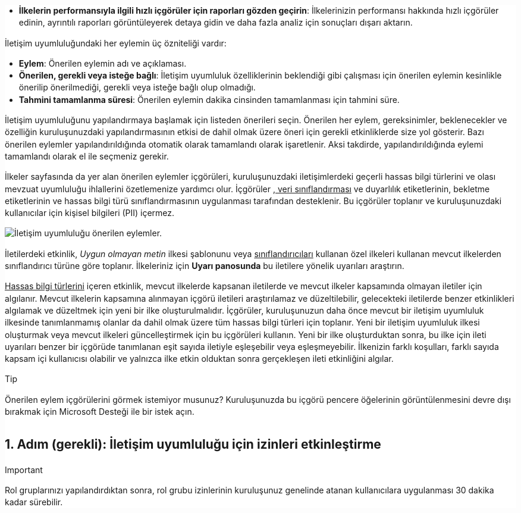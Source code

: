 - **İlkelerin performansıyla ilgili hızlı içgörüler için raporları gözden geçirin**: İlkelerinizin performansı hakkında hızlı içgörüler edinin, ayrıntılı raporları görüntüleyerek detaya gidin ve daha fazla analiz için sonuçları dışarı aktarın.

İletişim uyumluluğundaki her eylemin üç özniteliği vardır:

- **Eylem**: Önerilen eylemin adı ve açıklaması.
- **Önerilen, gerekli veya isteğe bağlı**: İletişim uyumluluk özelliklerinin beklendiği gibi çalışması için önerilen eylemin kesinlikle önerilip önerilmediği, gerekli veya isteğe bağlı olup olmadığı.
- **Tahmini tamamlanma süresi**: Önerilen eylemin dakika cinsinden tamamlanması için tahmini süre.

İletişim uyumluluğunu yapılandırmaya başlamak için listeden önerileri seçin. Önerilen her eylem, gereksinimler, beklenecekler ve özelliğin kuruluşunuzdaki yapılandırmasının etkisi de dahil olmak üzere öneri için gerekli etkinliklerde size yol gösterir. Bazı önerilen eylemler yapılandırıldığında otomatik olarak tamamlandı olarak işaretlenir. Aksi takdirde, yapılandırıldığında eylemi tamamlandı olarak el ile seçmeniz gerekir.

İlkeler sayfasında da yer alan önerilen eylemler içgörüleri, kuruluşunuzdaki iletişimlerdeki geçerli hassas bilgi türlerini ve olası mevzuat uyumluluğu ihlallerini özetlemenize yardımcı olur. İçgörüler [, veri sınıflandırması](/microsoft-365/compliance/data-classification-overview) ve duyarlılık etiketlerinin, bekletme etiketlerinin ve hassas bilgi türü sınıflandırmasının uygulanması tarafından desteklenir. Bu içgörüler toplanır ve kuruluşunuzdaki kullanıcılar için kişisel bilgileri (PII) içermez.

![İletişim uyumluluğu önerilen eylemler.](../media/communication-compliance-recommended-actions.png)

İletilerdeki etkinlik, *Uygun olmayan metin* ilkesi şablonunu veya [sınıflandırıcıları](/microsoft-365/compliance/communication-compliance-policies#classifiers) kullanan özel ilkeleri kullanan mevcut ilkelerden sınıflandırıcı türüne göre toplanır. İlkeleriniz için **Uyarı panosunda** bu iletilere yönelik uyarıları araştırın.

[Hassas bilgi türlerini](/microsoft-365/compliance/communication-compliance-policies#sensitive-information-types) içeren etkinlik, mevcut ilkelerde kapsanan iletilerde ve mevcut ilkeler kapsamında olmayan iletiler için algılanır. Mevcut ilkelerin kapsamına alınmayan içgörü iletileri araştırılamaz ve düzeltilebilir, gelecekteki iletilerde benzer etkinlikleri algılamak ve düzeltmek için yeni bir ilke oluşturulmalıdır. İçgörüler, kuruluşunuzun daha önce mevcut bir iletişim uyumluluk ilkesinde tanımlanmamış olanlar da dahil olmak üzere tüm hassas bilgi türleri için toplanır. Yeni bir iletişim uyumluluk ilkesi oluşturmak veya mevcut ilkeleri güncelleştirmek için bu içgörüleri kullanın. Yeni bir ilke oluşturduktan sonra, bu ilke için ileti uyarıları benzer bir içgörüde tanımlanan eşit sayıda iletiyle eşleşebilir veya eşleşmeyebilir. İlkenizin farklı koşulları, farklı sayıda kapsam içi kullanıcısı olabilir ve yalnızca ilke etkin olduktan sonra gerçekleşen ileti etkinliğini algılar.

>[!TIP]
>Önerilen eylem içgörülerini görmek istemiyor musunuz? Kuruluşunuzda bu içgörü pencere öğelerinin görüntülenmesini devre dışı bırakmak için Microsoft Desteği ile bir istek açın.

## <a name="step-1-required-enable-permissions-for-communication-compliance"></a>1. Adım (gerekli): İletişim uyumluluğu için izinleri etkinleştirme

> [!IMPORTANT]
> Rol gruplarınızı yapılandırdıktan sonra, rol grubu izinlerinin kuruluşunuz genelinde atanan kullanıcılara uygulanması 30 dakika kadar sürebilir.
